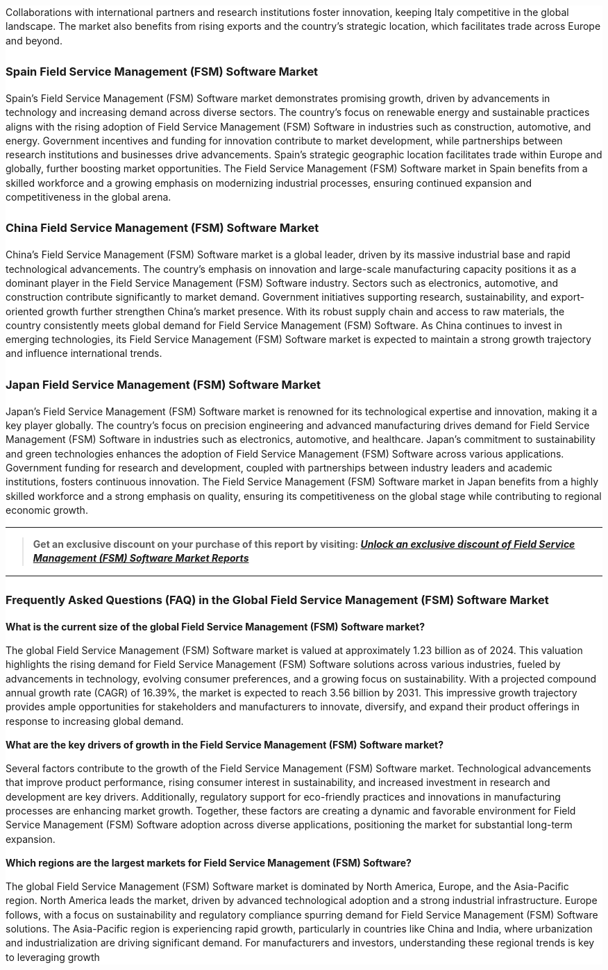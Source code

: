 Collaborations with international partners and research institutions foster innovation, keeping Italy competitive in the global landscape. The market also benefits from rising exports and the country&rsquo;s strategic location, which facilitates trade across Europe and beyond.</p><h3>Spain Field Service Management (FSM) Software Market</h3><p>Spain&rsquo;s Field Service Management (FSM) Software market demonstrates promising growth, driven by advancements in technology and increasing demand across diverse sectors. The country&rsquo;s focus on renewable energy and sustainable practices aligns with the rising adoption of Field Service Management (FSM) Software in industries such as construction, automotive, and energy. Government incentives and funding for innovation contribute to market development, while partnerships between research institutions and businesses drive advancements. Spain&rsquo;s strategic geographic location facilitates trade within Europe and globally, further boosting market opportunities. The Field Service Management (FSM) Software market in Spain benefits from a skilled workforce and a growing emphasis on modernizing industrial processes, ensuring continued expansion and competitiveness in the global arena.</p><h3>China Field Service Management (FSM) Software Market</h3><p>China&rsquo;s Field Service Management (FSM) Software market is a global leader, driven by its massive industrial base and rapid technological advancements. The country&rsquo;s emphasis on innovation and large-scale manufacturing capacity positions it as a dominant player in the Field Service Management (FSM) Software industry. Sectors such as electronics, automotive, and construction contribute significantly to market demand. Government initiatives supporting research, sustainability, and export-oriented growth further strengthen China&rsquo;s market presence. With its robust supply chain and access to raw materials, the country consistently meets global demand for Field Service Management (FSM) Software. As China continues to invest in emerging technologies, its Field Service Management (FSM) Software market is expected to maintain a strong growth trajectory and influence international trends.</p><h3>Japan Field Service Management (FSM) Software Market</h3><p>Japan&rsquo;s Field Service Management (FSM) Software market is renowned for its technological expertise and innovation, making it a key player globally. The country&rsquo;s focus on precision engineering and advanced manufacturing drives demand for Field Service Management (FSM) Software in industries such as electronics, automotive, and healthcare. Japan&rsquo;s commitment to sustainability and green technologies enhances the adoption of Field Service Management (FSM) Software across various applications. Government funding for research and development, coupled with partnerships between industry leaders and academic institutions, fosters continuous innovation. The Field Service Management (FSM) Software market in Japan benefits from a highly skilled workforce and a strong emphasis on quality, ensuring its competitiveness on the global stage while contributing to regional economic growth.</p><hr /><blockquote><p><strong>Get an exclusive discount on your purchase of this report by visiting: <em><a href="://marketresearchpulse.com/ask-for-discount/83680?utm_source=Github&amp;utm_medium=022">Unlock an exclusive discount of Field Service Management (FSM) Software Market Reports</a></em>&nbsp;</strong></p></blockquote><hr /><h3>Frequently Asked Questions (FAQ) in the Global Field Service Management (FSM) Software Market</h3><p><strong>What is the current size of the global Field Service Management (FSM) Software market?</strong></p><p>The global Field Service Management (FSM) Software market is valued at approximately 1.23 billion as of 2024. This valuation highlights the rising demand for Field Service Management (FSM) Software solutions across various industries, fueled by advancements in technology, evolving consumer preferences, and a growing focus on sustainability. With a projected compound annual growth rate (CAGR) of 16.39%, the market is expected to reach 3.56 billion by 2031. This impressive growth trajectory provides ample opportunities for stakeholders and manufacturers to innovate, diversify, and expand their product offerings in response to increasing global demand.</p><p><strong>What are the key drivers of growth in the Field Service Management (FSM) Software market?</strong></p><p>Several factors contribute to the growth of the Field Service Management (FSM) Software market. Technological advancements that improve product performance, rising consumer interest in sustainability, and increased investment in research and development are key drivers. Additionally, regulatory support for eco-friendly practices and innovations in manufacturing processes are enhancing market growth. Together, these factors are creating a dynamic and favorable environment for Field Service Management (FSM) Software adoption across diverse applications, positioning the market for substantial long-term expansion.</p><p><strong>Which regions are the largest markets for Field Service Management (FSM) Software?</strong></p><p>The global Field Service Management (FSM) Software market is dominated by North America, Europe, and the Asia-Pacific region. North America leads the market, driven by advanced technological adoption and a strong industrial infrastructure. Europe follows, with a focus on sustainability and regulatory compliance spurring demand for Field Service Management (FSM) Software solutions. The Asia-Pacific region is experiencing rapid growth, particularly in countries like China and India, where urbanization and industrialization are driving significant demand. For manufacturers and investors, understanding these regional trends is key to leveraging growth
